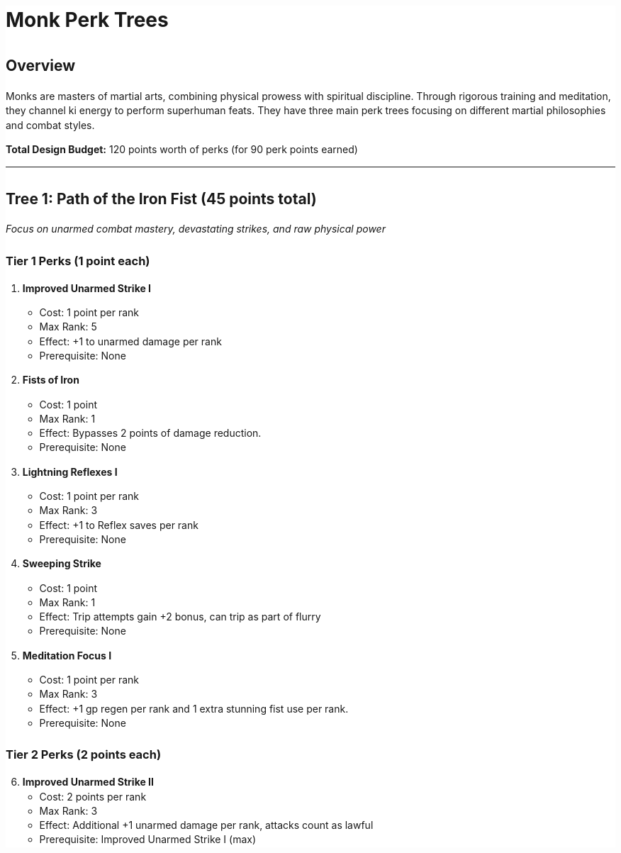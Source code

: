 # Monk Perk Trees

## Overview
Monks are masters of martial arts, combining physical prowess with spiritual discipline. Through rigorous training and meditation, they channel ki energy to perform superhuman feats. They have three main perk trees focusing on different martial philosophies and combat styles.

**Total Design Budget:** 120 points worth of perks (for 90 perk points earned)

---

## Tree 1: Path of the Iron Fist (45 points total)
*Focus on unarmed combat mastery, devastating strikes, and raw physical power*

### Tier 1 Perks (1 point each)

1. **Improved Unarmed Strike I**
   - Cost: 1 point per rank
   - Max Rank: 5
   - Effect: +1 to unarmed damage per rank
   - Prerequisite: None

2. **Fists of Iron**
   - Cost: 1 point
   - Max Rank: 1
   - Effect: Bypasses 2 points of damage reduction.
   - Prerequisite: None

3. **Lightning Reflexes I**
   - Cost: 1 point per rank
   - Max Rank: 3
   - Effect: +1 to Reflex saves per rank
   - Prerequisite: None

4. **Sweeping Strike**
   - Cost: 1 point
   - Max Rank: 1
   - Effect: Trip attempts gain +2 bonus, can trip as part of flurry
   - Prerequisite: None

5. **Meditation Focus I**
   - Cost: 1 point per rank
   - Max Rank: 3
   - Effect: +1 gp regen per rank and 1 extra stunning fist use per rank.
   - Prerequisite: None

### Tier 2 Perks (2 points each)

6. **Improved Unarmed Strike II**
   - Cost: 2 points per rank
   - Max Rank: 3
   - Effect: Additional +1 unarmed damage per rank, attacks count as lawful
   - Prerequisite: Improved Unarmed Strike I (max)
